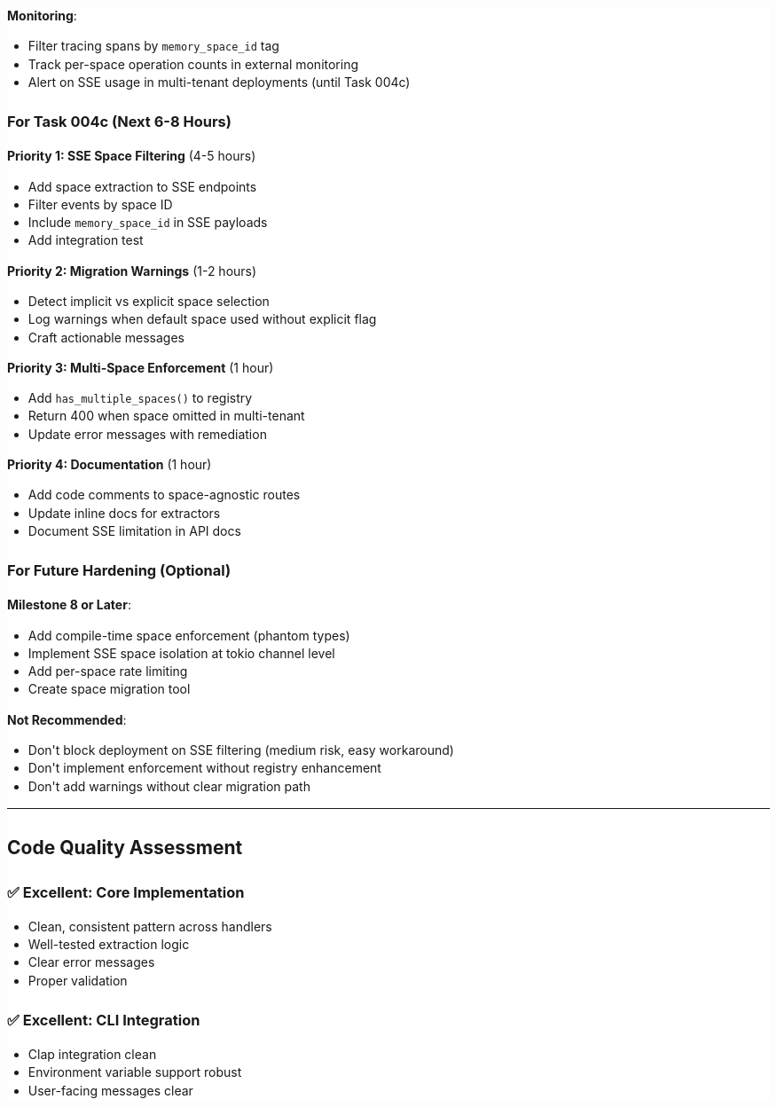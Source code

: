 **Monitoring**:
- Filter tracing spans by `memory_space_id` tag
- Track per-space operation counts in external monitoring
- Alert on SSE usage in multi-tenant deployments (until Task 004c)

### For Task 004c (Next 6-8 Hours)

**Priority 1: SSE Space Filtering** (4-5 hours)
- Add space extraction to SSE endpoints
- Filter events by space ID
- Include `memory_space_id` in SSE payloads
- Add integration test

**Priority 2: Migration Warnings** (1-2 hours)
- Detect implicit vs explicit space selection
- Log warnings when default space used without explicit flag
- Craft actionable messages

**Priority 3: Multi-Space Enforcement** (1 hour)
- Add `has_multiple_spaces()` to registry
- Return 400 when space omitted in multi-tenant
- Update error messages with remediation

**Priority 4: Documentation** (1 hour)
- Add code comments to space-agnostic routes
- Update inline docs for extractors
- Document SSE limitation in API docs

### For Future Hardening (Optional)

**Milestone 8 or Later**:
- Add compile-time space enforcement (phantom types)
- Implement SSE space isolation at tokio channel level
- Add per-space rate limiting
- Create space migration tool

**Not Recommended**:
- Don't block deployment on SSE filtering (medium risk, easy workaround)
- Don't implement enforcement without registry enhancement
- Don't add warnings without clear migration path

---

## Code Quality Assessment

### ✅ Excellent: Core Implementation
- Clean, consistent pattern across handlers
- Well-tested extraction logic
- Clear error messages
- Proper validation

### ✅ Excellent: CLI Integration
- Clap integration clean
- Environment variable support robust
- User-facing messages clear
